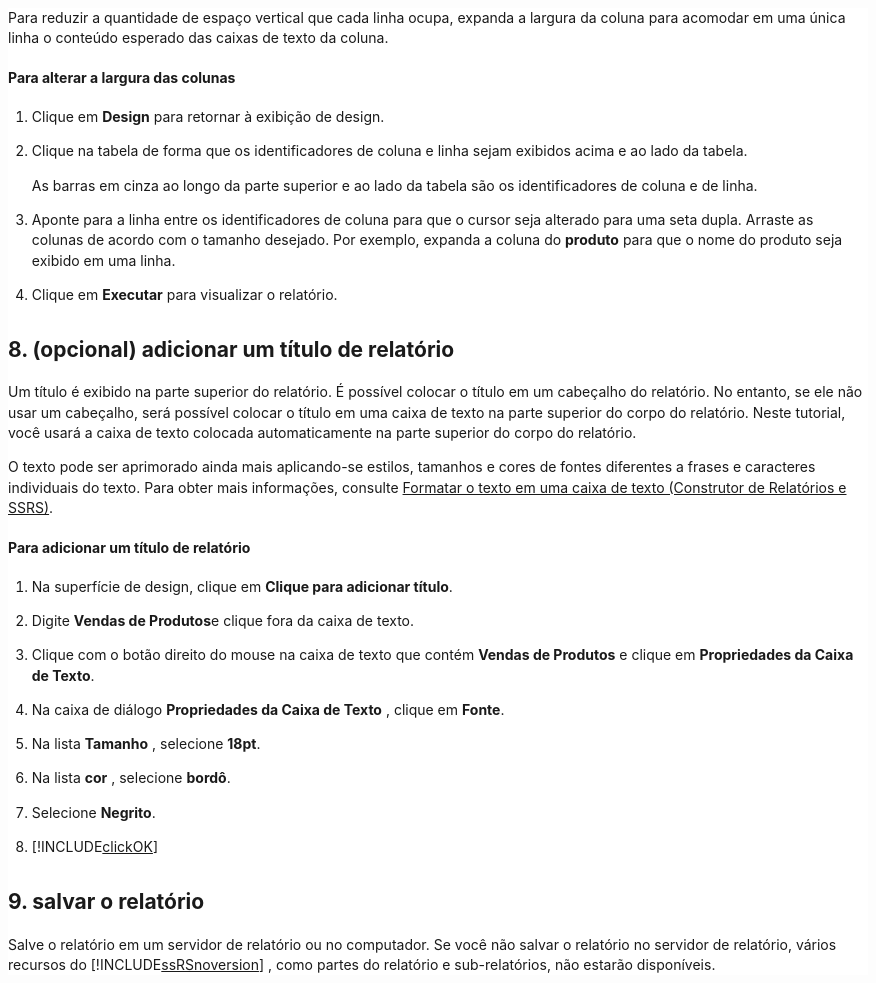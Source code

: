  Para reduzir a quantidade de espaço vertical que cada linha ocupa, expanda a largura da coluna para acomodar em uma única linha o conteúdo esperado das caixas de texto da coluna.  
  
#### <a name="to-change-the-width-of-columns"></a>Para alterar a largura das colunas  
  
1.  Clique em **Design** para retornar à exibição de design.  
  
2.  Clique na tabela de forma que os identificadores de coluna e linha sejam exibidos acima e ao lado da tabela.  
  
     As barras em cinza ao longo da parte superior e ao lado da tabela são os identificadores de coluna e de linha.  
  
3.  Aponte para a linha entre os identificadores de coluna para que o cursor seja alterado para uma seta dupla. Arraste as colunas de acordo com o tamanho desejado. Por exemplo, expanda a coluna do **produto** para que o nome do produto seja exibido em uma linha.  
  
4.  Clique em **Executar** para visualizar o relatório.  
  
##  <a name="8-optional-add-a-report-title"></a><a name="Title"></a>8. (opcional) adicionar um título de relatório  
 Um título é exibido na parte superior do relatório. É possível colocar o título em um cabeçalho do relatório. No entanto, se ele não usar um cabeçalho, será possível colocar o título em uma caixa de texto na parte superior do corpo do relatório. Neste tutorial, você usará a caixa de texto colocada automaticamente na parte superior do corpo do relatório.  
  
 O texto pode ser aprimorado ainda mais aplicando-se estilos, tamanhos e cores de fontes diferentes a frases e caracteres individuais do texto. Para obter mais informações, consulte [Formatar o texto em uma caixa de texto &#40;Construtor de Relatórios e SSRS&#41;](report-design/format-text-in-a-text-box-report-builder-and-ssrs.md).  
  
#### <a name="to-add-a-report-title"></a>Para adicionar um título de relatório  
  
1.  Na superfície de design, clique em **Clique para adicionar título**.  
  
2.  Digite **Vendas de Produtos**e clique fora da caixa de texto.  
  
3.  Clique com o botão direito do mouse na caixa de texto que contém **Vendas de Produtos** e clique em **Propriedades da Caixa de Texto**.  
  
4.  Na caixa de diálogo **Propriedades da Caixa de Texto** , clique em **Fonte**.  
  
5.  Na lista **Tamanho** , selecione **18pt**.  
  
6.  Na lista **cor** , selecione **bordô**.  
  
7.  Selecione **Negrito**.  
  
8.  [!INCLUDE[clickOK](../includes/clickok-md.md)]  
  
##  <a name="9-save-the-report"></a><a name="Save"></a>9. salvar o relatório  
 Salve o relatório em um servidor de relatório ou no computador. Se você não salvar o relatório no servidor de relatório, vários recursos do [!INCLUDE[ssRSnoversion](../includes/ssrsnoversion-md.md)] , como partes do relatório e sub-relatórios, não estarão disponíveis.  
  